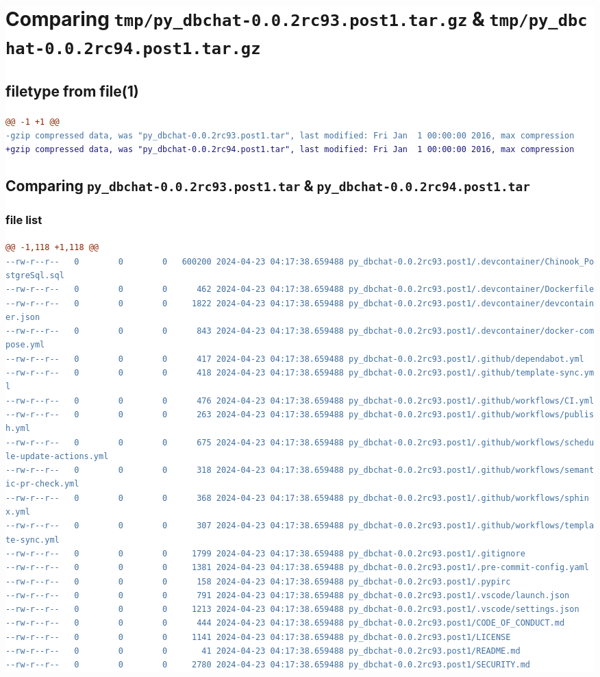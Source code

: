 # Comparing `tmp/py_dbchat-0.0.2rc93.post1.tar.gz` & `tmp/py_dbchat-0.0.2rc94.post1.tar.gz`

## filetype from file(1)

```diff
@@ -1 +1 @@
-gzip compressed data, was "py_dbchat-0.0.2rc93.post1.tar", last modified: Fri Jan  1 00:00:00 2016, max compression
+gzip compressed data, was "py_dbchat-0.0.2rc94.post1.tar", last modified: Fri Jan  1 00:00:00 2016, max compression
```

## Comparing `py_dbchat-0.0.2rc93.post1.tar` & `py_dbchat-0.0.2rc94.post1.tar`

### file list

```diff
@@ -1,118 +1,118 @@
--rw-r--r--   0        0        0   600200 2024-04-23 04:17:38.659488 py_dbchat-0.0.2rc93.post1/.devcontainer/Chinook_PostgreSql.sql
--rw-r--r--   0        0        0      462 2024-04-23 04:17:38.659488 py_dbchat-0.0.2rc93.post1/.devcontainer/Dockerfile
--rw-r--r--   0        0        0     1822 2024-04-23 04:17:38.659488 py_dbchat-0.0.2rc93.post1/.devcontainer/devcontainer.json
--rw-r--r--   0        0        0      843 2024-04-23 04:17:38.659488 py_dbchat-0.0.2rc93.post1/.devcontainer/docker-compose.yml
--rw-r--r--   0        0        0      417 2024-04-23 04:17:38.659488 py_dbchat-0.0.2rc93.post1/.github/dependabot.yml
--rw-r--r--   0        0        0      418 2024-04-23 04:17:38.659488 py_dbchat-0.0.2rc93.post1/.github/template-sync.yml
--rw-r--r--   0        0        0      476 2024-04-23 04:17:38.659488 py_dbchat-0.0.2rc93.post1/.github/workflows/CI.yml
--rw-r--r--   0        0        0      263 2024-04-23 04:17:38.659488 py_dbchat-0.0.2rc93.post1/.github/workflows/publish.yml
--rw-r--r--   0        0        0      675 2024-04-23 04:17:38.659488 py_dbchat-0.0.2rc93.post1/.github/workflows/schedule-update-actions.yml
--rw-r--r--   0        0        0      318 2024-04-23 04:17:38.659488 py_dbchat-0.0.2rc93.post1/.github/workflows/semantic-pr-check.yml
--rw-r--r--   0        0        0      368 2024-04-23 04:17:38.659488 py_dbchat-0.0.2rc93.post1/.github/workflows/sphinx.yml
--rw-r--r--   0        0        0      307 2024-04-23 04:17:38.659488 py_dbchat-0.0.2rc93.post1/.github/workflows/template-sync.yml
--rw-r--r--   0        0        0     1799 2024-04-23 04:17:38.659488 py_dbchat-0.0.2rc93.post1/.gitignore
--rw-r--r--   0        0        0     1381 2024-04-23 04:17:38.659488 py_dbchat-0.0.2rc93.post1/.pre-commit-config.yaml
--rw-r--r--   0        0        0      158 2024-04-23 04:17:38.659488 py_dbchat-0.0.2rc93.post1/.pypirc
--rw-r--r--   0        0        0      791 2024-04-23 04:17:38.659488 py_dbchat-0.0.2rc93.post1/.vscode/launch.json
--rw-r--r--   0        0        0     1213 2024-04-23 04:17:38.659488 py_dbchat-0.0.2rc93.post1/.vscode/settings.json
--rw-r--r--   0        0        0      444 2024-04-23 04:17:38.659488 py_dbchat-0.0.2rc93.post1/CODE_OF_CONDUCT.md
--rw-r--r--   0        0        0     1141 2024-04-23 04:17:38.659488 py_dbchat-0.0.2rc93.post1/LICENSE
--rw-r--r--   0        0        0       41 2024-04-23 04:17:38.659488 py_dbchat-0.0.2rc93.post1/README.md
--rw-r--r--   0        0        0     2780 2024-04-23 04:17:38.659488 py_dbchat-0.0.2rc93.post1/SECURITY.md
```